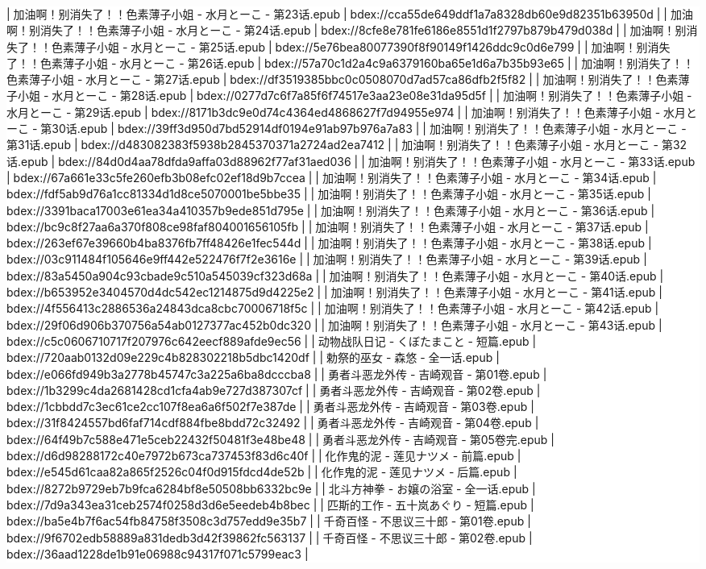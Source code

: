 | 加油啊！别消失了！！色素薄子小姐 - 水月とーこ - 第23话.epub | bdex://cca55de649ddf1a7a8328db60e9d82351b63950d |
| 加油啊！别消失了！！色素薄子小姐 - 水月とーこ - 第24话.epub | bdex://8cfe8e781fe6186e8551d1f2797b879b479d038d |
| 加油啊！别消失了！！色素薄子小姐 - 水月とーこ - 第25话.epub | bdex://5e76bea80077390f8f90149f1426ddc9c0d6e799 |
| 加油啊！别消失了！！色素薄子小姐 - 水月とーこ - 第26话.epub | bdex://57a70c1d2a4c9a6379160ba65e1d6a7b35b93e65 |
| 加油啊！别消失了！！色素薄子小姐 - 水月とーこ - 第27话.epub | bdex://df3519385bbc0c0508070d7ad57ca86dfb2f5f82 |
| 加油啊！别消失了！！色素薄子小姐 - 水月とーこ - 第28话.epub | bdex://0277d7c6f7a85f6f74517e3aa23e08e31da95d5f |
| 加油啊！别消失了！！色素薄子小姐 - 水月とーこ - 第29话.epub | bdex://8171b3dc9e0d74c4364ed4868627f7d94955e974 |
| 加油啊！别消失了！！色素薄子小姐 - 水月とーこ - 第30话.epub | bdex://39ff3d950d7bd52914df0194e91ab97b976a7a83 |
| 加油啊！别消失了！！色素薄子小姐 - 水月とーこ - 第31话.epub | bdex://d483082383f5938b2845370371a2724ad2ea7412 |
| 加油啊！别消失了！！色素薄子小姐 - 水月とーこ - 第32话.epub | bdex://84d0d4aa78dfda9affa03d88962f77af31aed036 |
| 加油啊！别消失了！！色素薄子小姐 - 水月とーこ - 第33话.epub | bdex://67a661e33c5fe260efb3b08efc02ef18d9b7ccea |
| 加油啊！别消失了！！色素薄子小姐 - 水月とーこ - 第34话.epub | bdex://fdf5ab9d76a1cc81334d1d8ce5070001be5bbe35 |
| 加油啊！别消失了！！色素薄子小姐 - 水月とーこ - 第35话.epub | bdex://3391baca17003e61ea34a410357b9ede851d795e |
| 加油啊！别消失了！！色素薄子小姐 - 水月とーこ - 第36话.epub | bdex://bc9c8f27aa6a370f808ce98faf804001656105fb |
| 加油啊！别消失了！！色素薄子小姐 - 水月とーこ - 第37话.epub | bdex://263ef67e39660b4ba8376fb7ff48426e1fec544d |
| 加油啊！别消失了！！色素薄子小姐 - 水月とーこ - 第38话.epub | bdex://03c911484f105646e9ff442e522476f7f2e3616e |
| 加油啊！别消失了！！色素薄子小姐 - 水月とーこ - 第39话.epub | bdex://83a5450a904c93cbade9c510a545039cf323d68a |
| 加油啊！别消失了！！色素薄子小姐 - 水月とーこ - 第40话.epub | bdex://b653952e3404570d4dc542ec1214875d9d4225e2 |
| 加油啊！别消失了！！色素薄子小姐 - 水月とーこ - 第41话.epub | bdex://4f556413c2886536a24843dca8cbc70006718f5c |
| 加油啊！别消失了！！色素薄子小姐 - 水月とーこ - 第42话.epub | bdex://29f06d906b370756a54ab0127377ac452b0dc320 |
| 加油啊！别消失了！！色素薄子小姐 - 水月とーこ - 第43话.epub | bdex://c5c0606710717f207976c642eecf889afde9ec56 |
| 动物战队日记 - くぼたまこと - 短篇.epub | bdex://720aab0132d09e229c4b828302218b5dbc1420df |
| 勅祭的巫女 - 森悠 - 全一话.epub | bdex://e066fd949b3a2778b45747c3a225a6ba8dcccba8 |
| 勇者斗恶龙外传 - 吉崎观音 - 第01卷.epub | bdex://1b3299c4da2681428cd1cfa4ab9e727d387307cf |
| 勇者斗恶龙外传 - 吉崎观音 - 第02卷.epub | bdex://1cbbdd7c3ec61ce2cc107f8ea6a6f502f7e387de |
| 勇者斗恶龙外传 - 吉崎观音 - 第03卷.epub | bdex://31f8424557bd6faf714cdf884fbe8bdd72c32492 |
| 勇者斗恶龙外传 - 吉崎观音 - 第04卷.epub | bdex://64f49b7c588e471e5ceb22432f50481f3e48be48 |
| 勇者斗恶龙外传 - 吉崎观音 - 第05卷完.epub | bdex://d6d98288172c40e7972b673ca737453f83d6c40f |
| 化作鬼的泥 - 莲见ナツメ - 前篇.epub | bdex://e545d61caa82a865f2526c04f0d915fdcd4de52b |
| 化作鬼的泥 - 莲见ナツメ - 后篇.epub | bdex://8272b9729eb7b9fca6284bf8e50508bb6332bc9e |
| 北斗方神拳 - お嬢の浴室 - 全一话.epub | bdex://7d9a343ea31ceb2574f0258d3d6e5eedeb4b8bec |
| 匹斯的工作 - 五十岚あぐり - 短篇.epub | bdex://ba5e4b7f6ac54fb84758f3508c3d757edd9e35b7 |
| 千奇百怪 - 不思议三十郎 - 第01卷.epub | bdex://9f6702edb58889a831dedb3d42f39862fc563137 |
| 千奇百怪 - 不思议三十郎 - 第02卷.epub | bdex://36aad1228de1b91e06988c94317f071c5799eac3 |
